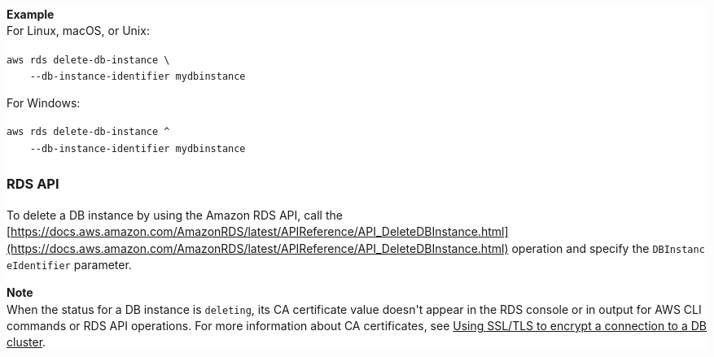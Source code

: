 **Example**  
For Linux, macOS, or Unix:  

```
aws rds delete-db-instance \
    --db-instance-identifier mydbinstance
```
For Windows:  

```
aws rds delete-db-instance ^
    --db-instance-identifier mydbinstance
```

### RDS API<a name="USER_DeleteInstance.API"></a>

 To delete a DB instance by using the Amazon RDS API, call the [https://docs.aws.amazon.com/AmazonRDS/latest/APIReference/API_DeleteDBInstance.html](https://docs.aws.amazon.com/AmazonRDS/latest/APIReference/API_DeleteDBInstance.html) operation and specify the `DBInstanceIdentifier` parameter\. 

**Note**  
 When the status for a DB instance is `deleting`, its CA certificate value doesn't appear in the RDS console or in output for AWS CLI commands or RDS API operations\. For more information about CA certificates, see [Using SSL/TLS to encrypt a connection to a DB cluster](UsingWithRDS.SSL.md)\.
